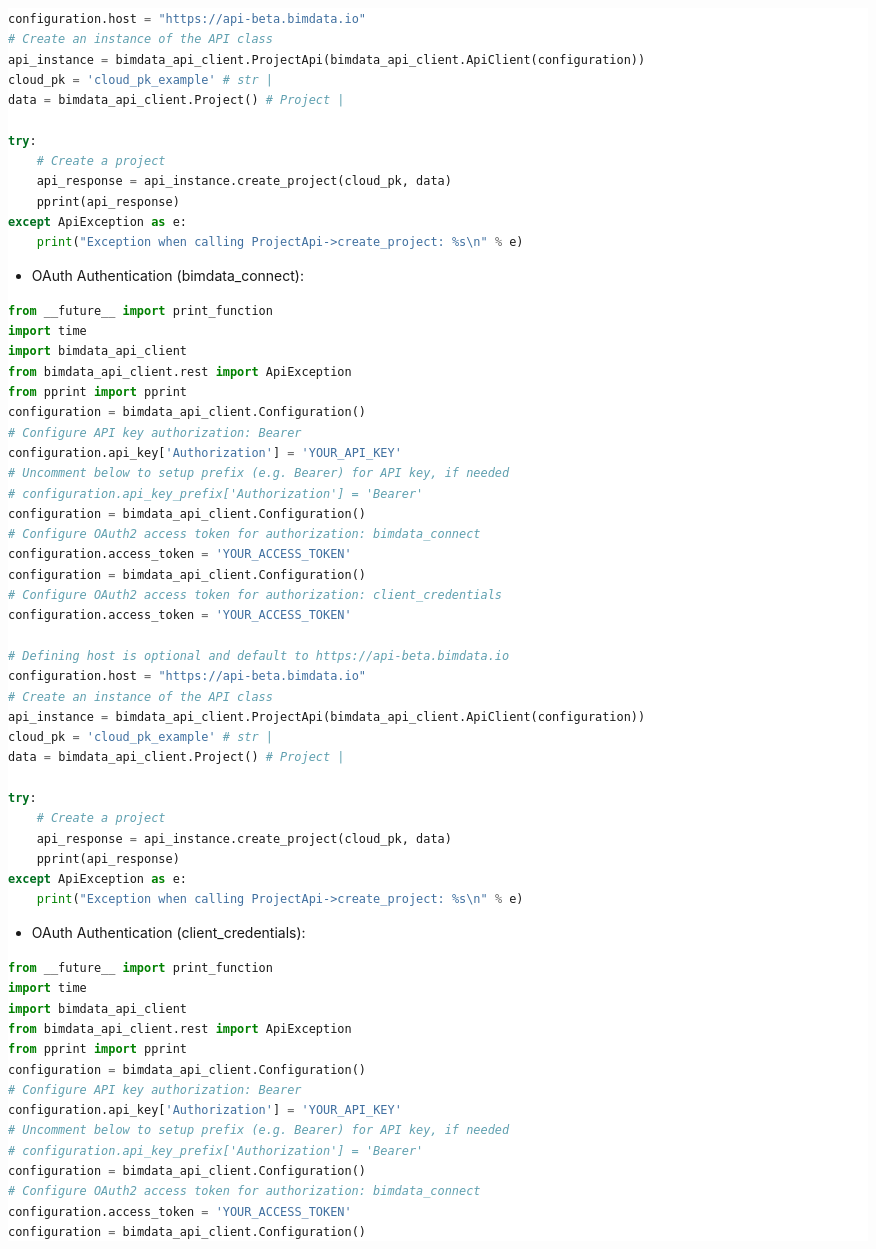 ```python
configuration.host = "https://api-beta.bimdata.io"
# Create an instance of the API class
api_instance = bimdata_api_client.ProjectApi(bimdata_api_client.ApiClient(configuration))
cloud_pk = 'cloud_pk_example' # str | 
data = bimdata_api_client.Project() # Project | 

try:
    # Create a project
    api_response = api_instance.create_project(cloud_pk, data)
    pprint(api_response)
except ApiException as e:
    print("Exception when calling ProjectApi->create_project: %s\n" % e)
```

* OAuth Authentication (bimdata_connect):
```python
from __future__ import print_function
import time
import bimdata_api_client
from bimdata_api_client.rest import ApiException
from pprint import pprint
configuration = bimdata_api_client.Configuration()
# Configure API key authorization: Bearer
configuration.api_key['Authorization'] = 'YOUR_API_KEY'
# Uncomment below to setup prefix (e.g. Bearer) for API key, if needed
# configuration.api_key_prefix['Authorization'] = 'Bearer'
configuration = bimdata_api_client.Configuration()
# Configure OAuth2 access token for authorization: bimdata_connect
configuration.access_token = 'YOUR_ACCESS_TOKEN'
configuration = bimdata_api_client.Configuration()
# Configure OAuth2 access token for authorization: client_credentials
configuration.access_token = 'YOUR_ACCESS_TOKEN'

# Defining host is optional and default to https://api-beta.bimdata.io
configuration.host = "https://api-beta.bimdata.io"
# Create an instance of the API class
api_instance = bimdata_api_client.ProjectApi(bimdata_api_client.ApiClient(configuration))
cloud_pk = 'cloud_pk_example' # str | 
data = bimdata_api_client.Project() # Project | 

try:
    # Create a project
    api_response = api_instance.create_project(cloud_pk, data)
    pprint(api_response)
except ApiException as e:
    print("Exception when calling ProjectApi->create_project: %s\n" % e)
```

* OAuth Authentication (client_credentials):
```python
from __future__ import print_function
import time
import bimdata_api_client
from bimdata_api_client.rest import ApiException
from pprint import pprint
configuration = bimdata_api_client.Configuration()
# Configure API key authorization: Bearer
configuration.api_key['Authorization'] = 'YOUR_API_KEY'
# Uncomment below to setup prefix (e.g. Bearer) for API key, if needed
# configuration.api_key_prefix['Authorization'] = 'Bearer'
configuration = bimdata_api_client.Configuration()
# Configure OAuth2 access token for authorization: bimdata_connect
configuration.access_token = 'YOUR_ACCESS_TOKEN'
configuration = bimdata_api_client.Configuration()
```